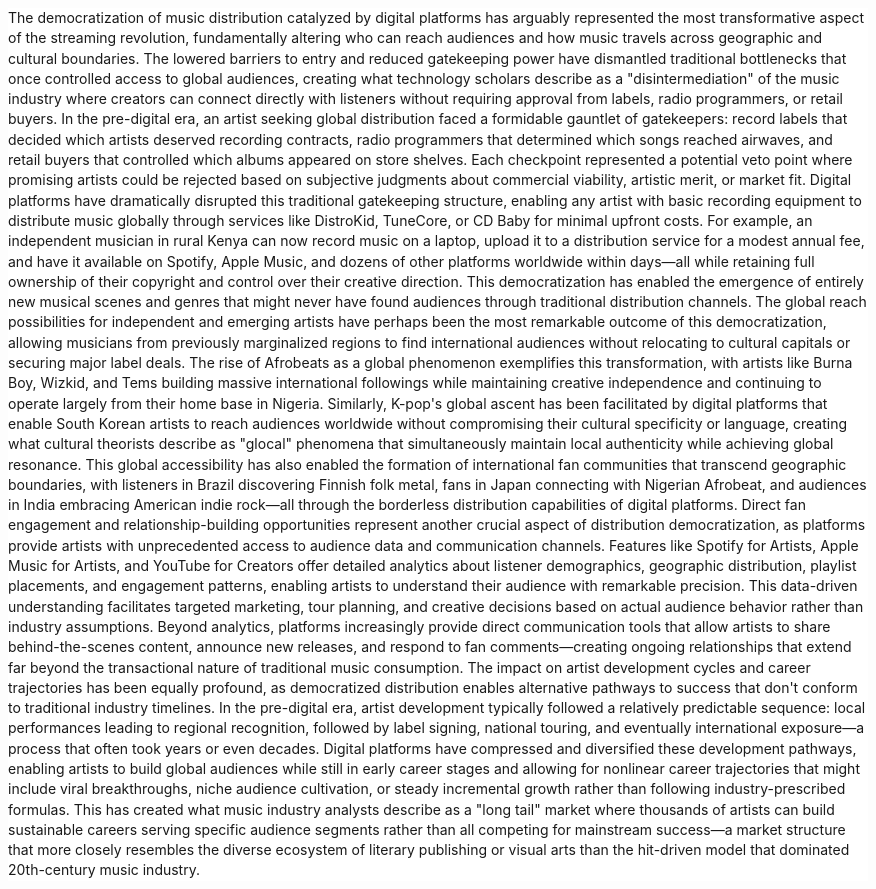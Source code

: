 The democratization of music distribution catalyzed by digital platforms has arguably represented the most transformative aspect of the streaming revolution, fundamentally altering who can reach audiences and how music travels across geographic and cultural boundaries. The lowered barriers to entry and reduced gatekeeping power have dismantled traditional bottlenecks that once controlled access to global audiences, creating what technology scholars describe as a "disintermediation" of the music industry where creators can connect directly with listeners without requiring approval from labels, radio programmers, or retail buyers. In the pre-digital era, an artist seeking global distribution faced a formidable gauntlet of gatekeepers: record labels that decided which artists deserved recording contracts, radio programmers that determined which songs reached airwaves, and retail buyers that controlled which albums appeared on store shelves. Each checkpoint represented a potential veto point where promising artists could be rejected based on subjective judgments about commercial viability, artistic merit, or market fit. Digital platforms have dramatically disrupted this traditional gatekeeping structure, enabling any artist with basic recording equipment to distribute music globally through services like DistroKid, TuneCore, or CD Baby for minimal upfront costs. For example, an independent musician in rural Kenya can now record music on a laptop, upload it to a distribution service for a modest annual fee, and have it available on Spotify, Apple Music, and dozens of other platforms worldwide within days—all while retaining full ownership of their copyright and control over their creative direction. This democratization has enabled the emergence of entirely new musical scenes and genres that might never have found audiences through traditional distribution channels. The global reach possibilities for independent and emerging artists have perhaps been the most remarkable outcome of this democratization, allowing musicians from previously marginalized regions to find international audiences without relocating to cultural capitals or securing major label deals. The rise of Afrobeats as a global phenomenon exemplifies this transformation, with artists like Burna Boy, Wizkid, and Tems building massive international followings while maintaining creative independence and continuing to operate largely from their home base in Nigeria. Similarly, K-pop's global ascent has been facilitated by digital platforms that enable South Korean artists to reach audiences worldwide without compromising their cultural specificity or language, creating what cultural theorists describe as "glocal" phenomena that simultaneously maintain local authenticity while achieving global resonance. This global accessibility has also enabled the formation of international fan communities that transcend geographic boundaries, with listeners in Brazil discovering Finnish folk metal, fans in Japan connecting with Nigerian Afrobeat, and audiences in India embracing American indie rock—all through the borderless distribution capabilities of digital platforms. Direct fan engagement and relationship-building opportunities represent another crucial aspect of distribution democratization, as platforms provide artists with unprecedented access to audience data and communication channels. Features like Spotify for Artists, Apple Music for Artists, and YouTube for Creators offer detailed analytics about listener demographics, geographic distribution, playlist placements, and engagement patterns, enabling artists to understand their audience with remarkable precision. This data-driven understanding facilitates targeted marketing, tour planning, and creative decisions based on actual audience behavior rather than industry assumptions. Beyond analytics, platforms increasingly provide direct communication tools that allow artists to share behind-the-scenes content, announce new releases, and respond to fan comments—creating ongoing relationships that extend far beyond the transactional nature of traditional music consumption. The impact on artist development cycles and career trajectories has been equally profound, as democratized distribution enables alternative pathways to success that don't conform to traditional industry timelines. In the pre-digital era, artist development typically followed a relatively predictable sequence: local performances leading to regional recognition, followed by label signing, national touring, and eventually international exposure—a process that often took years or even decades. Digital platforms have compressed and diversified these development pathways, enabling artists to build global audiences while still in early career stages and allowing for nonlinear career trajectories that might include viral breakthroughs, niche audience cultivation, or steady incremental growth rather than following industry-prescribed formulas. This has created what music industry analysts describe as a "long tail" market where thousands of artists can build sustainable careers serving specific audience segments rather than all competing for mainstream success—a market structure that more closely resembles the diverse ecosystem of literary publishing or visual arts than the hit-driven model that dominated 20th-century music industry.
